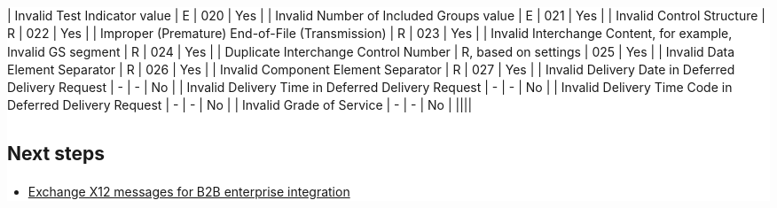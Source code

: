 | Invalid Test Indicator value | E | 020 | Yes |
| Invalid Number of Included Groups value | E | 021 | Yes |
| Invalid Control Structure | R | 022 | Yes |
| Improper (Premature) End-of-File (Transmission) | R | 023 | Yes |
| Invalid Interchange Content, for example, Invalid GS segment | R | 024 | Yes |
| Duplicate Interchange Control Number | R, based on settings | 025 | Yes |
| Invalid Data Element Separator | R | 026 | Yes |
| Invalid Component Element Separator | R | 027 | Yes |
| Invalid Delivery Date in Deferred Delivery Request | - | - | No |
| Invalid Delivery Time in Deferred Delivery Request | - | - | No |
| Invalid Delivery Time Code in Deferred Delivery Request | - | - | No |
| Invalid Grade of Service | - | - | No |
||||

## Next steps

* [Exchange X12 messages for B2B enterprise integration](logic-apps-enterprise-integration-x12.md)